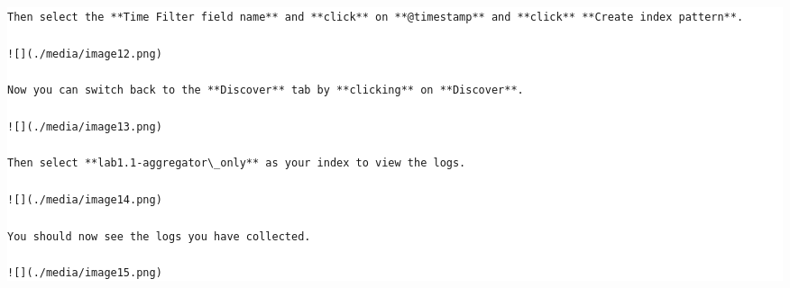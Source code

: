     Then select the **Time Filter field name** and **click** on **@timestamp** and **click** **Create index pattern**.  

    ![](./media/image12.png)

    Now you can switch back to the **Discover** tab by **clicking** on **Discover**.

    ![](./media/image13.png)  

    Then select **lab1.1-aggregator\_only** as your index to view the logs.

    ![](./media/image14.png)  

    You should now see the logs you have collected.  

    ![](./media/image15.png)  
